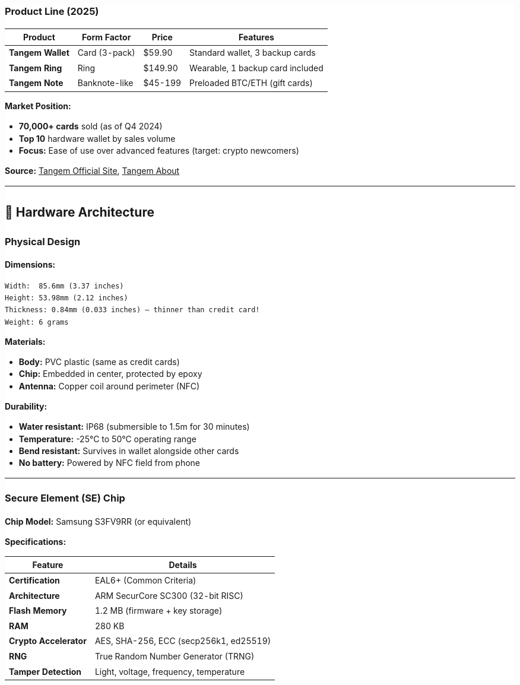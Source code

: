 ### Product Line (2025)

| Product           | Form Factor | Price   | Features                              |
| ----------------- | ----------- | ------- | ------------------------------------- |
| **Tangem Wallet** | Card (3-pack) | $59.90 | Standard wallet, 3 backup cards      |
| **Tangem Ring**   | Ring        | $149.90 | Wearable, 1 backup card included     |
| **Tangem Note**   | Banknote-like | $45-199 | Preloaded BTC/ETH (gift cards)      |

**Market Position:**
- **70,000+ cards** sold (as of Q4 2024)
- **Top 10** hardware wallet by sales volume
- **Focus:** Ease of use over advanced features (target: crypto newcomers)

**Source:** [Tangem Official Site](https://tangem.com/), [Tangem About](https://tangem.com/en/about/)

---

## 🔧 Hardware Architecture

### Physical Design

**Dimensions:**
```
Width:  85.6mm (3.37 inches)
Height: 53.98mm (2.12 inches)
Thickness: 0.84mm (0.033 inches) — thinner than credit card!
Weight: 6 grams
```

**Materials:**
- **Body:** PVC plastic (same as credit cards)
- **Chip:** Embedded in center, protected by epoxy
- **Antenna:** Copper coil around perimeter (NFC)

**Durability:**
- **Water resistant:** IP68 (submersible to 1.5m for 30 minutes)
- **Temperature:** -25°C to 50°C operating range
- **Bend resistant:** Survives in wallet alongside other cards
- **No battery:** Powered by NFC field from phone

---

### Secure Element (SE) Chip

**Chip Model:** Samsung S3FV9RR (or equivalent)

**Specifications:**

| Feature               | Details                                   |
| --------------------- | ----------------------------------------- |
| **Certification**     | EAL6+ (Common Criteria)                   |
| **Architecture**      | ARM SecurCore SC300 (32-bit RISC)         |
| **Flash Memory**      | 1.2 MB (firmware + key storage)           |
| **RAM**               | 280 KB                                    |
| **Crypto Accelerator** | AES, SHA-256, ECC (secp256k1, ed25519)   |
| **RNG**               | True Random Number Generator (TRNG)       |
| **Tamper Detection**  | Light, voltage, frequency, temperature    |
